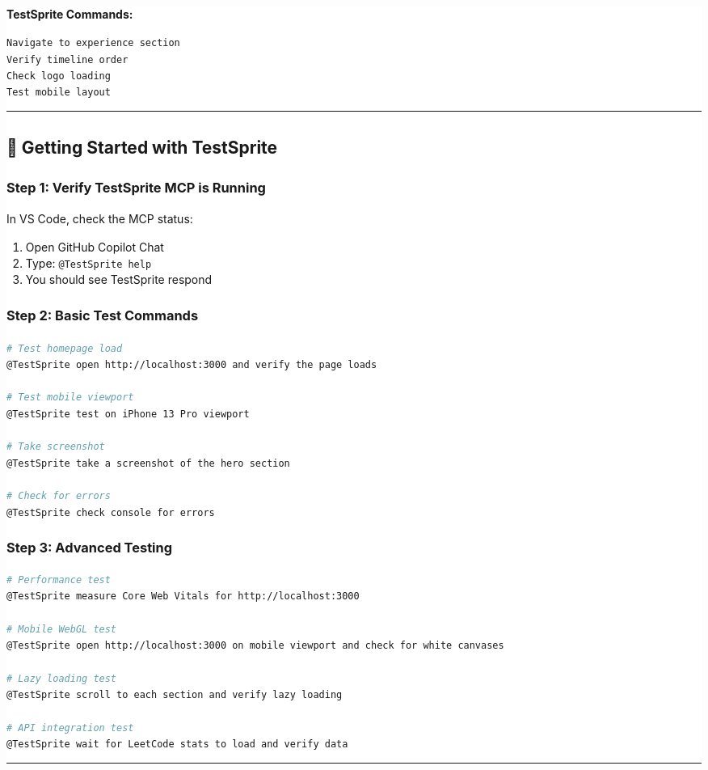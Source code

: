 **TestSprite Commands:**

```
Navigate to experience section
Verify timeline order
Check logo loading
Test mobile layout
```

---

## 🚀 Getting Started with TestSprite

### Step 1: Verify TestSprite MCP is Running

In VS Code, check the MCP status:

1. Open GitHub Copilot Chat
2. Type: `@TestSprite help`
3. You should see TestSprite respond

### Step 2: Basic Test Commands

```bash
# Test homepage load
@TestSprite open http://localhost:3000 and verify the page loads

# Test mobile viewport
@TestSprite test on iPhone 13 Pro viewport

# Take screenshot
@TestSprite take a screenshot of the hero section

# Check for errors
@TestSprite check console for errors
```

### Step 3: Advanced Testing

```bash
# Performance test
@TestSprite measure Core Web Vitals for http://localhost:3000

# Mobile WebGL test
@TestSprite open http://localhost:3000 on mobile viewport and check for white canvases

# Lazy loading test
@TestSprite scroll to each section and verify lazy loading

# API integration test
@TestSprite wait for LeetCode stats to load and verify data
```

---
